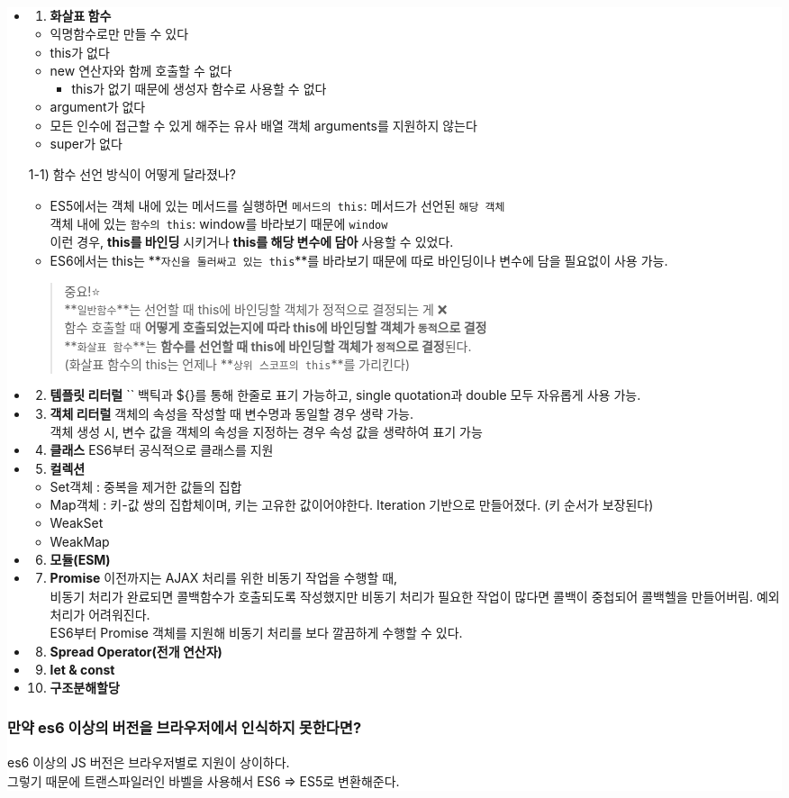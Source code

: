 - 1) **화살표 함수**
  - 익명함수로만 만들 수 있다
  - this가 없다
  - new 연산자와 함께 호출할 수 없다
    - this가 없기 때문에 생성자 함수로 사용할 수 없다
  -  argument가 없다
    - 모든 인수에 접근할 수 있게 해주는 유사 배열 객체 arguments를 지원하지 않는다
  - super가 없다

  1-1) 함수 선언 방식이 어떻게 달라졌나? <br/>
  - ES5에서는
  객체 내에 있는 메서드를 실행하면 `메서드의 this`: 메서드가 선언된 `해당 객체` <br/>
  객체 내에 있는 `함수의 this`: window를 바라보기 때문에 `window` <br/>
  이런 경우, **this를 바인딩** 시키거나 **this를 해당 변수에 담아** 사용할 수 있었다. <br/>
  - ES6에서는
  this는 **`자신을 둘러싸고 있는 this`**를 바라보기 때문에 따로 바인딩이나 변수에 담을 필요없이 사용 가능. <br/>

  > 중요!⭐️ <br/>
  **`일반함수`**는 선언할 때 this에 바인딩할 객체가 정적으로 결정되는 게 ❌ <br/>
  함수 호출할 때 **어떻게 호출되었는지에 따라 this에 바인딩할 객체가 `동적`으로 결정** <br/>
  **`화살표 함수`**는 **함수를 선언할 때 this에 바인딩할 객체가 `정적`으로 결정**된다. <br/>
  (화살표 함수의 this는 언제나 **`상위 스코프의 this`**를 가리킨다)

- 2) **템플릿 리터럴**
`` 백틱과 ${}를 통해 한줄로 표기 가능하고, single quotation과 double 모두 자유롭게 사용 가능. <br/>

- 3) **객체 리터럴**
객체의 속성을 작성할 때 변수명과 동일할 경우 생략 가능. <br/>
객체 생성 시, 변수 값을 객체의 속성을 지정하는 경우 속성 값을 생략하여 표기 가능

- 4) **클래스**
ES6부터 공식적으로 클래스를 지원

- 5) **컬렉션**
  - Set객체 : 중복을 제거한 값들의 집합
  - Map객체 : 키-값 쌍의 집합체이며, 키는 고유한 값이어야한다. Iteration 기반으로 만들어졌다. (키 순서가 보장된다)
  - WeakSet
  - WeakMap

- 6) **모듈(ESM)**

- 7) **Promise**
이전까지는 AJAX 처리를 위한 비동기 작업을 수행할 때,<br/>
비동기 처리가 완료되면 콜백함수가 호출되도록 작성했지만 비동기 처리가 필요한 작업이 많다면 콜백이 중첩되어 콜백헬을 만들어버림. 예외처리가 어려워진다.<br/>
ES6부터 Promise 객체를 지원해 비동기 처리를 보다 깔끔하게 수행할 수 있다.

- 8) **Spread Operator(전개 연산자)**

- 9) **let & const**

- 10) **구조분해할당**

### 만약 es6 이상의 버전을 브라우저에서 인식하지 못한다면?

es6 이상의 JS 버전은 브라우저별로 지원이 상이하다. <br/>
그렇기 때문에 트랜스파일러인 바벨을 사용해서 ES6 => ES5로 변환해준다.<br/>

